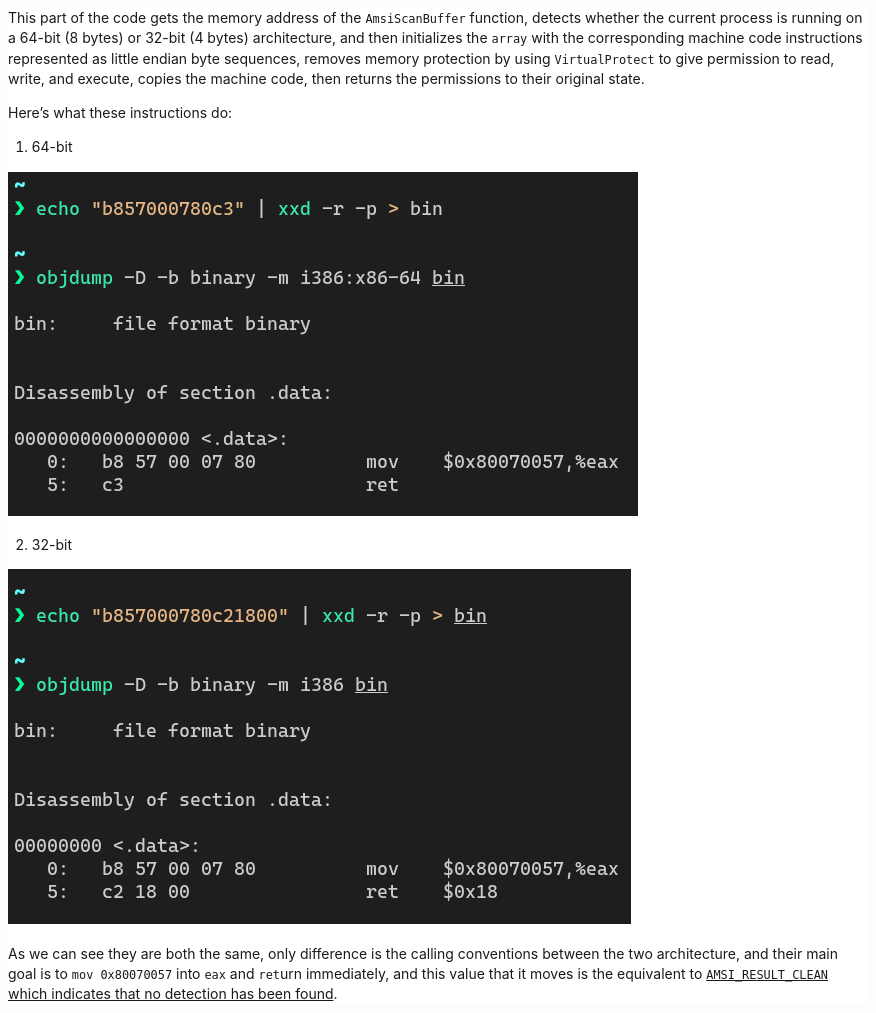 This part of the code gets the memory address of the `AmsiScanBuffer` function, detects whether the current process is running on a 64-bit (8 bytes) or 32-bit (4 bytes) architecture, and then initializes the `array` with the corresponding machine code instructions represented as little endian byte sequences, removes memory protection by using `VirtualProtect` to give permission to read, write, and execute, copies the machine code, then returns the permissions to their original state.

Here’s what these instructions do:
1. 64-bit 

![](images/part1-64bit.png)

2. 32-bit

![](images/part1-32bit.png)

As we can see they are both the same, only difference is the calling conventions between the two architecture, and their main goal is to `mov 0x80070057` into `eax` and `ret`urn immediately, and this value that it moves is the equivalent to [`AMSI_RESULT_CLEAN` which indicates that no detection has been found](https://pentestlaboratories.com/2021/05/17/amsi-bypass-methods/).
